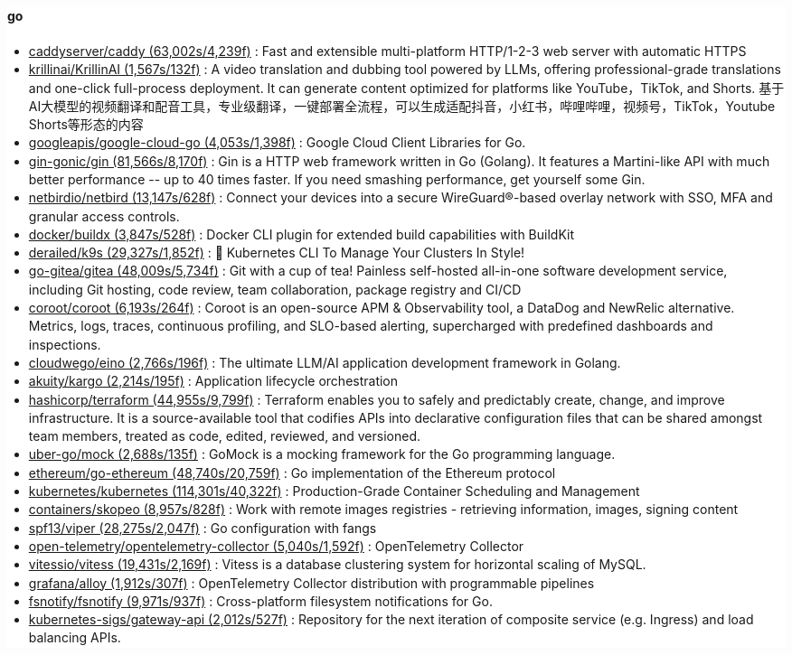 #### go
* [caddyserver/caddy (63,002s/4,239f)](https://github.com/caddyserver/caddy) : Fast and extensible multi-platform HTTP/1-2-3 web server with automatic HTTPS
* [krillinai/KrillinAI (1,567s/132f)](https://github.com/krillinai/KrillinAI) : A video translation and dubbing tool powered by LLMs, offering professional-grade translations and one-click full-process deployment. It can generate content optimized for platforms like YouTube，TikTok, and Shorts. 基于AI大模型的视频翻译和配音工具，专业级翻译，一键部署全流程，可以生成适配抖音，小红书，哔哩哔哩，视频号，TikTok，Youtube Shorts等形态的内容
* [googleapis/google-cloud-go (4,053s/1,398f)](https://github.com/googleapis/google-cloud-go) : Google Cloud Client Libraries for Go.
* [gin-gonic/gin (81,566s/8,170f)](https://github.com/gin-gonic/gin) : Gin is a HTTP web framework written in Go (Golang). It features a Martini-like API with much better performance -- up to 40 times faster. If you need smashing performance, get yourself some Gin.
* [netbirdio/netbird (13,147s/628f)](https://github.com/netbirdio/netbird) : Connect your devices into a secure WireGuard®-based overlay network with SSO, MFA and granular access controls.
* [docker/buildx (3,847s/528f)](https://github.com/docker/buildx) : Docker CLI plugin for extended build capabilities with BuildKit
* [derailed/k9s (29,327s/1,852f)](https://github.com/derailed/k9s) : 🐶 Kubernetes CLI To Manage Your Clusters In Style!
* [go-gitea/gitea (48,009s/5,734f)](https://github.com/go-gitea/gitea) : Git with a cup of tea! Painless self-hosted all-in-one software development service, including Git hosting, code review, team collaboration, package registry and CI/CD
* [coroot/coroot (6,193s/264f)](https://github.com/coroot/coroot) : Coroot is an open-source APM & Observability tool, a DataDog and NewRelic alternative. Metrics, logs, traces, continuous profiling, and SLO-based alerting, supercharged with predefined dashboards and inspections.
* [cloudwego/eino (2,766s/196f)](https://github.com/cloudwego/eino) : The ultimate LLM/AI application development framework in Golang.
* [akuity/kargo (2,214s/195f)](https://github.com/akuity/kargo) : Application lifecycle orchestration
* [hashicorp/terraform (44,955s/9,799f)](https://github.com/hashicorp/terraform) : Terraform enables you to safely and predictably create, change, and improve infrastructure. It is a source-available tool that codifies APIs into declarative configuration files that can be shared amongst team members, treated as code, edited, reviewed, and versioned.
* [uber-go/mock (2,688s/135f)](https://github.com/uber-go/mock) : GoMock is a mocking framework for the Go programming language.
* [ethereum/go-ethereum (48,740s/20,759f)](https://github.com/ethereum/go-ethereum) : Go implementation of the Ethereum protocol
* [kubernetes/kubernetes (114,301s/40,322f)](https://github.com/kubernetes/kubernetes) : Production-Grade Container Scheduling and Management
* [containers/skopeo (8,957s/828f)](https://github.com/containers/skopeo) : Work with remote images registries - retrieving information, images, signing content
* [spf13/viper (28,275s/2,047f)](https://github.com/spf13/viper) : Go configuration with fangs
* [open-telemetry/opentelemetry-collector (5,040s/1,592f)](https://github.com/open-telemetry/opentelemetry-collector) : OpenTelemetry Collector
* [vitessio/vitess (19,431s/2,169f)](https://github.com/vitessio/vitess) : Vitess is a database clustering system for horizontal scaling of MySQL.
* [grafana/alloy (1,912s/307f)](https://github.com/grafana/alloy) : OpenTelemetry Collector distribution with programmable pipelines
* [fsnotify/fsnotify (9,971s/937f)](https://github.com/fsnotify/fsnotify) : Cross-platform filesystem notifications for Go.
* [kubernetes-sigs/gateway-api (2,012s/527f)](https://github.com/kubernetes-sigs/gateway-api) : Repository for the next iteration of composite service (e.g. Ingress) and load balancing APIs.
